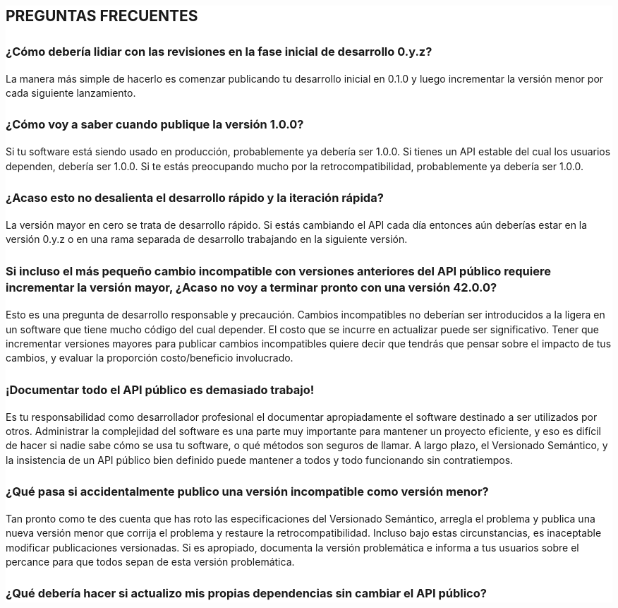 PREGUNTAS FRECUENTES
--------------------

### ¿Cómo debería lidiar con las revisiones en la fase inicial de desarrollo 0.y.z?

La manera más simple de hacerlo es comenzar publicando tu desarrollo inicial en 0.1.0 y luego incrementar la versión menor por cada siguiente lanzamiento.

### ¿Cómo voy a saber cuando publique la versión 1.0.0?

Si tu software está siendo usado en producción, probablemente ya debería ser 1.0.0. Si tienes un API estable del cual los usuarios dependen, debería ser 1.0.0. Si te estás preocupando mucho por la retrocompatibilidad, probablemente ya debería ser 1.0.0.

### ¿Acaso esto no desalienta el desarrollo rápido y la iteración rápida?

La versión mayor en cero se trata de desarrollo rápido. Si estás cambiando el API cada día entonces aún deberías estar en la versión 0.y.z o en una rama separada de desarrollo trabajando en la siguiente versión.

### Si incluso el más pequeño cambio incompatible con versiones anteriores del API público requiere incrementar la versión mayor, ¿Acaso no voy a terminar pronto con una versión 42.0.0?

Esto es una pregunta de desarrollo responsable y precaución. Cambios incompatibles no deberían ser introducidos a la ligera en un software que tiene mucho código del cual depender. El costo que se incurre en actualizar puede ser significativo. Tener que incrementar versiones mayores para publicar cambios incompatibles quiere decir que tendrás que pensar sobre el impacto de tus cambios, y evaluar la proporción costo/beneficio involucrado.

### ¡Documentar todo el API público es demasiado trabajo!

Es tu responsabilidad como desarrollador profesional el documentar apropiadamente el software destinado a ser utilizados por otros. Administrar la complejidad del software es una parte muy importante para mantener un proyecto eficiente, y eso es difícil de hacer si nadie sabe cómo se usa tu software, o qué métodos son seguros de llamar. A largo plazo, el Versionado Semántico, y la insistencia de un API público bien definido puede mantener a todos y todo funcionando sin contratiempos.

### ¿Qué pasa si accidentalmente publico una versión incompatible como versión menor?

Tan pronto como te des cuenta que has roto las especificaciones del Versionado Semántico, arregla el problema y publica una nueva versión menor que corrija el problema y restaure la retrocompatibilidad. Incluso bajo estas circunstancias, es inaceptable modificar publicaciones versionadas. Si es apropiado, documenta la versión problemática e informa a tus usuarios sobre el percance para que todos sepan de esta versión problemática.

### ¿Qué debería hacer si actualizo mis propias dependencias sin cambiar el API público?
